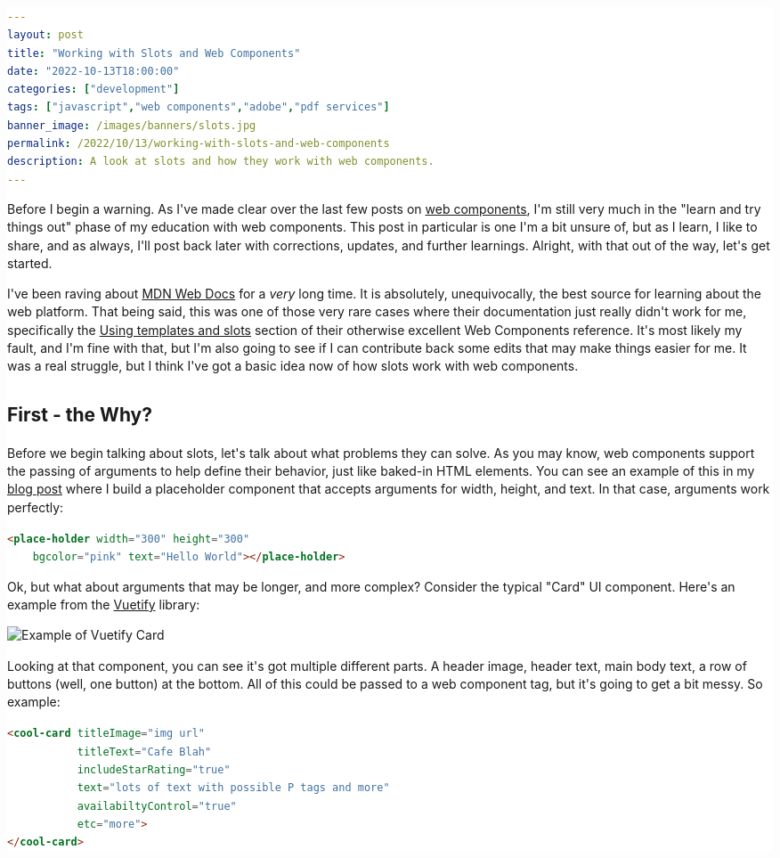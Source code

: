 ```yaml
---
layout: post
title: "Working with Slots and Web Components"
date: "2022-10-13T18:00:00"
categories: ["development"]
tags: ["javascript","web components","adobe","pdf services"]
banner_image: /images/banners/slots.jpg
permalink: /2022/10/13/working-with-slots-and-web-components
description: A look at slots and how they work with web components.
---
```


Before I begin a warning. As I've made clear over the last few posts on [web components](https://www.raymondcamden.com/tags/web+components), I'm still very much in the "learn and try things out" phase of my education with web components. This post in particular is one I'm a bit unsure of, but as I learn, I like to share, and as always, I'll post back later with corrections, updates, and further learnings. Alright, with that out of the way, let's get started.

I've been raving about [MDN Web Docs](https://developer.mozilla.org/en-US/) for a *very* long time. It is absolutely, unequivocally, the best source for learning about the web platform. That being said, this was one of those very rare cases where their documentation just really didn't work for me, specifically the [Using templates and slots](https://developer.mozilla.org/en-US/docs/Web/Web_Components/Using_templates_and_slots) section of their otherwise excellent Web Components reference. It's most likely my fault, and I'm fine with that, but I'm also going to see if I can contribute back some edits that may make things easier for me. It was a real struggle, but I think I've got a basic idea now of how slots work with web components.

## First - the Why?

Before we begin talking about slots, let's talk about what problems they can solve. As you may know, web components support the passing of arguments to help define their behavior, just like baked-in HTML elements. You can see an example of this in my [blog post](https://www.raymondcamden.com/2022/10/06/building-a-placeholder-web-component-with-no-external-dependencies) where I build a placeholder component that accepts arguments for width, height, and text. In that case, arguments work perfectly:

```html
<place-holder width="300" height="300" 
    bgcolor="pink" text="Hello World"></place-holder>
```

Ok, but what about arguments that may be longer, and more complex? Consider the typical "Card" UI component. Here's an example from the [Vuetify](https://vuetifyjs.com/en/components/cards/) library:

<p>
<img data-src="https://static.raymondcamden.com/images/2022/10/card1.jpg" alt="Example of Vuetify Card" class="lazyload imgborder imgcenter">
</p>

Looking at that component, you can see it's got multiple different parts. A header image, header text, main body text, a row of buttons (well, one button) at the bottom. All of this could be passed to a web component tag, but it's going to get a bit messy. So example:

```html
<cool-card titleImage="img url" 
           titleText="Cafe Blah"
           includeStarRating="true"
           text="lots of text with possible P tags and more"
           availabiltyControl="true"
           etc="more">
</cool-card>
```
